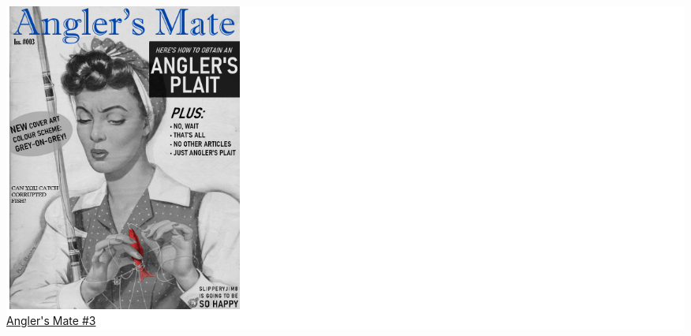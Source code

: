   <div class="card">
    <a href="https://www.reddit.com/r/pathofexile/comments/getazz/serious_anglers_mate_3_how_to_obtain_an_anglers/">
      <img src="/assets/img/anglers-mate/angler-mate-3.png" alt="#3" height="384" width="300"></a>
    <div><a rel="noreferrer" target="_blank" class="is-external-link" href="https://www.reddit.com/r/pathofexile/comments/getazz/comment/fppftos/?utm_source=share&utm_medium=web2x&context=3">Angler's Mate #3</a></div>
  </div>
  